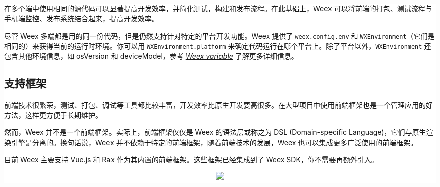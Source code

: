 在多个端中使用相同的源代码可以显著提高开发效率，并简化测试，构建和发布流程。在此基础上，Weex 可以将前端的打包、测试流程与手机端监控、发布系统结合起来，提高开发效率。

尽管 Weex 多端都是用的同一份代码，但是仍然支持针对特定的平台开发功能。Weex 提供了 `weex.config.env` 和 `WXEnvironment`（它们是相同的）来获得当前的运行时环境。你可以用 `WXEnvironment.platform` 来确定代码运行在哪个平台上。除了平台以外，`WXEnvironment` 还包含其他环境信息，如 osVersion 和 deviceModel，参考 *[Weex variable](http://weex.apache.org/cn/references/weex-variable.html)* 了解更多详细信息。

## 支持框架
前端技术很繁荣，测试、打包、调试等工具都比较丰富，开发效率比原生开发要高很多。在大型项目中使用前端框架也是一个管理应用的好方法，这样更方便于长期维护。

然而，Weex 并不是一个前端框架。实际上，前端框架仅仅是 Weex 的语法层或称之为 DSL (Domain-specific Language)，它们与原生渲染引擎是分离的。换句话说，Weex 并不依赖于特定的前端框架，随着前端技术的发展，Weex 也可以集成更多广泛使用的前端框架。

目前 Weex 主要支持 [Vue.js](https://vuejs.org/) 和 [Rax](https://alibaba.github.io/rax/) 作为其内置的前端框架。这些框架已经集成到了 Weex SDK，你不需要再额外引入。
<div style="text-align: center"><img src="https://img.alicdn.com/tfs/TB1xck0n4TpK1RjSZFGXXcHqFXa-2445-1064.png" width="100%"></div>
